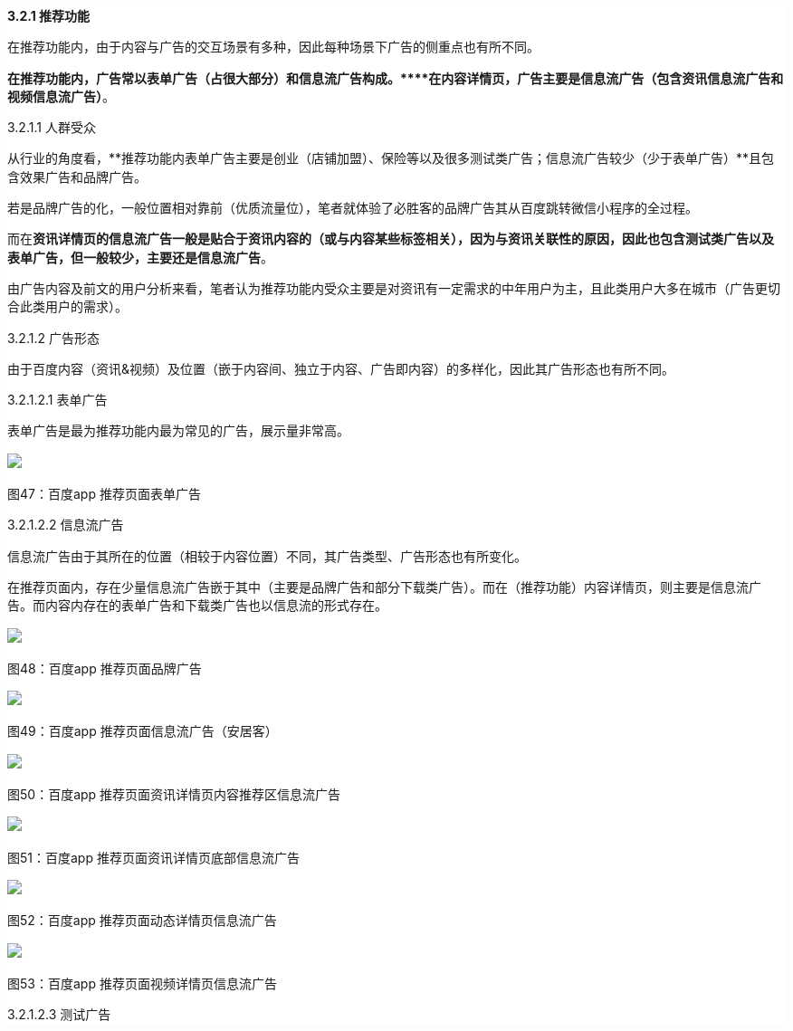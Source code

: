 **3.2.1 推荐功能**

在推荐功能内，由于内容与广告的交互场景有多种，因此每种场景下广告的侧重点也有所不同。

**在推荐功能内，广告常以表单广告（占很大部分）和信息流广告构成。****在内容详情页，广告主要是信息流广告（包含资讯信息流广告和视频信息流广告）**。

3.2.1.1 人群受众

从行业的角度看，**推荐功能内表单广告主要是创业（店铺加盟）、保险等以及很多测试类广告；信息流广告较少（少于表单广告）**且包含效果广告和品牌广告。

若是品牌广告的化，一般位置相对靠前（优质流量位），笔者就体验了必胜客的品牌广告其从百度跳转微信小程序的全过程。

而在**资讯详情页的信息流广告一般是贴合于资讯内容的（或与内容某些标签相关），因为与资讯关联性的原因，因此也包含测试类广告以及表单广告，但一般较少，主要还是信息流广告**。

由广告内容及前文的用户分析来看，笔者认为推荐功能内受众主要是对资讯有一定需求的中年用户为主，且此类用户大多在城市（广告更切合此类用户的需求）。

3.2.1.2 广告形态

由于百度内容（资讯&视频）及位置（嵌于内容间、独立于内容、广告即内容）的多样化，因此其广告形态也有所不同。

3.2.1.2.1 表单广告

表单广告是最为推荐功能内最为常见的广告，展示量非常高。

![](https://image.woshipm.com/wp-files/2023/07/8rtZlOY6dcPj0MrNhniL.png)

图47：百度app 推荐页面表单广告

3.2.1.2.2 信息流广告

信息流广告由于其所在的位置（相较于内容位置）不同，其广告类型、广告形态也有所变化。

在推荐页面内，存在少量信息流广告嵌于其中（主要是品牌广告和部分下载类广告）。而在（推荐功能）内容详情页，则主要是信息流广告。而内容内存在的表单广告和下载类广告也以信息流的形式存在。

![](https://image.woshipm.com/wp-files/2023/07/PpOQPTnTDAVIyGXLXtPD.png)

图48：百度app 推荐页面品牌广告

![](https://image.woshipm.com/wp-files/2023/07/Xp2GwsDsv4rAXyjfoxsI.png)

图49：百度app 推荐页面信息流广告（安居客）

![](https://image.woshipm.com/wp-files/2023/07/QbjS09KHhZ1OdqhYxREA.png)

图50：百度app 推荐页面资讯详情页内容推荐区信息流广告

![](https://image.woshipm.com/wp-files/2023/07/8S1GlONbdrH9GL3bpGI1.png)

图51：百度app 推荐页面资讯详情页底部信息流广告

![](https://image.woshipm.com/wp-files/2023/07/eMxecxPL7FY4JUkx7zuV.png)

图52：百度app 推荐页面动态详情页信息流广告

![](https://image.woshipm.com/wp-files/2023/07/hJvHmjq3JGWsDHuUQGox.png)

图53：百度app 推荐页面视频详情页信息流广告

3.2.1.2.3 测试广告
